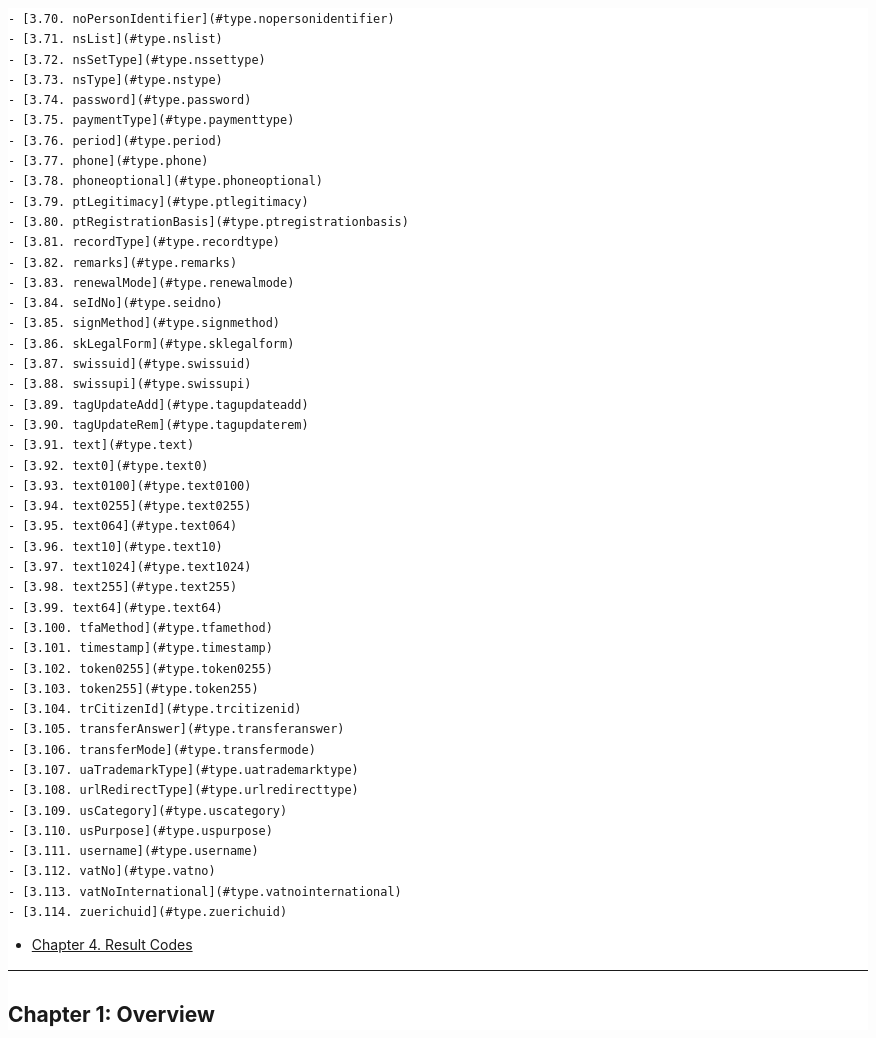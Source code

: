     - [3.70. noPersonIdentifier](#type.nopersonidentifier)
    - [3.71. nsList](#type.nslist)
    - [3.72. nsSetType](#type.nssettype)
    - [3.73. nsType](#type.nstype)
    - [3.74. password](#type.password)
    - [3.75. paymentType](#type.paymenttype)
    - [3.76. period](#type.period)
    - [3.77. phone](#type.phone)
    - [3.78. phoneoptional](#type.phoneoptional)
    - [3.79. ptLegitimacy](#type.ptlegitimacy)
    - [3.80. ptRegistrationBasis](#type.ptregistrationbasis)
    - [3.81. recordType](#type.recordtype)
    - [3.82. remarks](#type.remarks)
    - [3.83. renewalMode](#type.renewalmode)
    - [3.84. seIdNo](#type.seidno)
    - [3.85. signMethod](#type.signmethod)
    - [3.86. skLegalForm](#type.sklegalform)
    - [3.87. swissuid](#type.swissuid)
    - [3.88. swissupi](#type.swissupi)
    - [3.89. tagUpdateAdd](#type.tagupdateadd)
    - [3.90. tagUpdateRem](#type.tagupdaterem)
    - [3.91. text](#type.text)
    - [3.92. text0](#type.text0)
    - [3.93. text0100](#type.text0100)
    - [3.94. text0255](#type.text0255)
    - [3.95. text064](#type.text064)
    - [3.96. text10](#type.text10)
    - [3.97. text1024](#type.text1024)
    - [3.98. text255](#type.text255)
    - [3.99. text64](#type.text64)
    - [3.100. tfaMethod](#type.tfamethod)
    - [3.101. timestamp](#type.timestamp)
    - [3.102. token0255](#type.token0255)
    - [3.103. token255](#type.token255)
    - [3.104. trCitizenId](#type.trcitizenid)
    - [3.105. transferAnswer](#type.transferanswer)
    - [3.106. transferMode](#type.transfermode)
    - [3.107. uaTrademarkType](#type.uatrademarktype)
    - [3.108. urlRedirectType](#type.urlredirecttype)
    - [3.109. usCategory](#type.uscategory)
    - [3.110. usPurpose](#type.uspurpose)
    - [3.111. username](#type.username)
    - [3.112. vatNo](#type.vatno)
    - [3.113. vatNoInternational](#type.vatnointernational)
    - [3.114. zuerichuid](#type.zuerichuid)
- [Chapter 4. Result Codes](#errorcodes)

---


## Chapter 1: Overview
